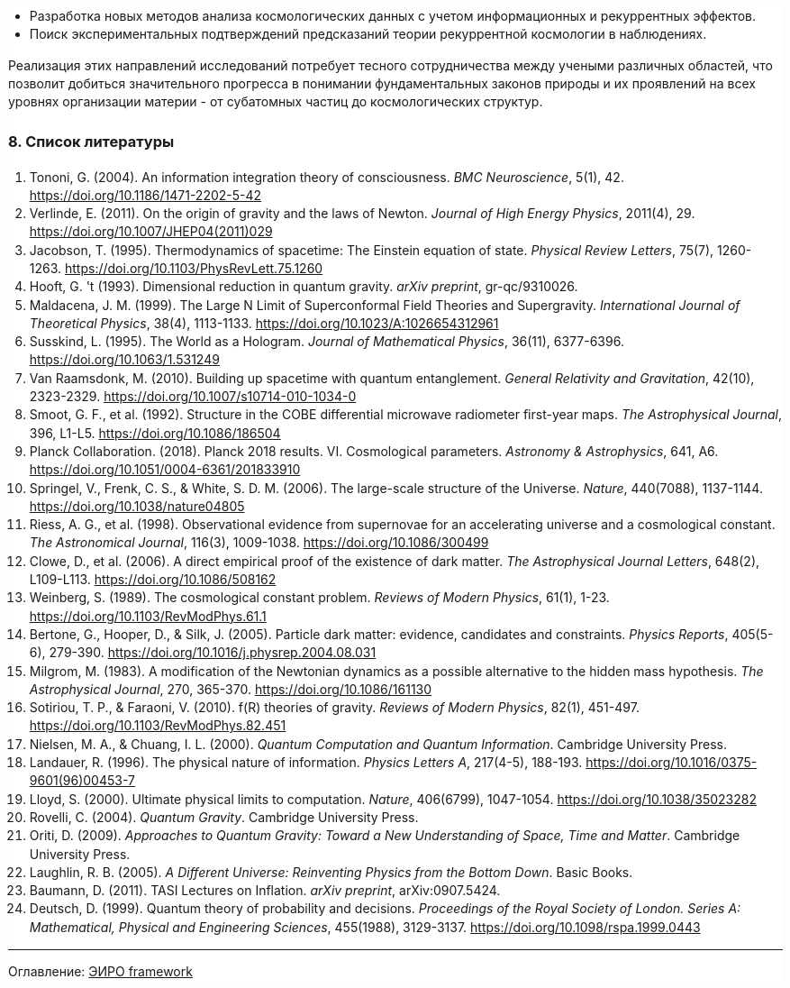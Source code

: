    - Разработка новых методов анализа космологических данных с учетом информационных и рекуррентных эффектов.
   - Поиск экспериментальных подтверждений предсказаний теории рекуррентной космологии в наблюдениях.
   

Реализация этих направлений исследований потребует тесного сотрудничества между учеными различных областей, что позволит добиться значительного прогресса в понимании фундаментальных законов природы и их проявлений на всех уровнях организации материи - от субатомных частиц до космологических структур.


### 8. Список литературы

1. Tononi, G. (2004). An information integration theory of consciousness. *BMC Neuroscience*, 5(1), 42. https://doi.org/10.1186/1471-2202-5-42
2. Verlinde, E. (2011). On the origin of gravity and the laws of Newton. *Journal of High Energy Physics*, 2011(4), 29. https://doi.org/10.1007/JHEP04(2011)029
3. Jacobson, T. (1995). Thermodynamics of spacetime: The Einstein equation of state. *Physical Review Letters*, 75(7), 1260-1263. https://doi.org/10.1103/PhysRevLett.75.1260
4. Hooft, G. 't (1993). Dimensional reduction in quantum gravity. *arXiv preprint*, gr-qc/9310026.
5. Maldacena, J. M. (1999). The Large N Limit of Superconformal Field Theories and Supergravity. *International Journal of Theoretical Physics*, 38(4), 1113-1133. https://doi.org/10.1023/A:1026654312961
6. Susskind, L. (1995). The World as a Hologram. *Journal of Mathematical Physics*, 36(11), 6377-6396. https://doi.org/10.1063/1.531249
7. Van Raamsdonk, M. (2010). Building up spacetime with quantum entanglement. *General Relativity and Gravitation*, 42(10), 2323-2329. https://doi.org/10.1007/s10714-010-1034-0
8. Smoot, G. F., et al. (1992). Structure in the COBE differential microwave radiometer first-year maps. *The Astrophysical Journal*, 396, L1-L5. https://doi.org/10.1086/186504
9. Planck Collaboration. (2018). Planck 2018 results. VI. Cosmological parameters. *Astronomy & Astrophysics*, 641, A6. https://doi.org/10.1051/0004-6361/201833910
10. Springel, V., Frenk, C. S., & White, S. D. M. (2006). The large-scale structure of the Universe. *Nature*, 440(7088), 1137-1144. https://doi.org/10.1038/nature04805
11. Riess, A. G., et al. (1998). Observational evidence from supernovae for an accelerating universe and a cosmological constant. *The Astronomical Journal*, 116(3), 1009-1038. https://doi.org/10.1086/300499
12. Clowe, D., et al. (2006). A direct empirical proof of the existence of dark matter. *The Astrophysical Journal Letters*, 648(2), L109-L113. https://doi.org/10.1086/508162
13. Weinberg, S. (1989). The cosmological constant problem. *Reviews of Modern Physics*, 61(1), 1-23. https://doi.org/10.1103/RevModPhys.61.1
14. Bertone, G., Hooper, D., & Silk, J. (2005). Particle dark matter: evidence, candidates and constraints. *Physics Reports*, 405(5-6), 279-390. https://doi.org/10.1016/j.physrep.2004.08.031
15. Milgrom, M. (1983). A modification of the Newtonian dynamics as a possible alternative to the hidden mass hypothesis. *The Astrophysical Journal*, 270, 365-370. https://doi.org/10.1086/161130
16. Sotiriou, T. P., & Faraoni, V. (2010). f(R) theories of gravity. *Reviews of Modern Physics*, 82(1), 451-497. https://doi.org/10.1103/RevModPhys.82.451
17. Nielsen, M. A., & Chuang, I. L. (2000). *Quantum Computation and Quantum Information*. Cambridge University Press.
18. Landauer, R. (1996). The physical nature of information. *Physics Letters A*, 217(4-5), 188-193. https://doi.org/10.1016/0375-9601(96)00453-7
19. Lloyd, S. (2000). Ultimate physical limits to computation. *Nature*, 406(6799), 1047-1054. https://doi.org/10.1038/35023282
20. Rovelli, C. (2004). *Quantum Gravity*. Cambridge University Press.
21. Oriti, D. (2009). *Approaches to Quantum Gravity: Toward a New Understanding of Space, Time and Matter*. Cambridge University Press.
22. Laughlin, R. B. (2005). *A Different Universe: Reinventing Physics from the Bottom Down*. Basic Books.
23. Baumann, D. (2011). TASI Lectures on Inflation. *arXiv preprint*, arXiv:0907.5424.
24. Deutsch, D. (1999). Quantum theory of probability and decisions. *Proceedings of the Royal Society of London. Series A: Mathematical, Physical and Engineering Sciences*, 455(1988), 3129-3137. https://doi.org/10.1098/rspa.1999.0443

---

Оглавление: [ЭИРО framework](/README.md)
